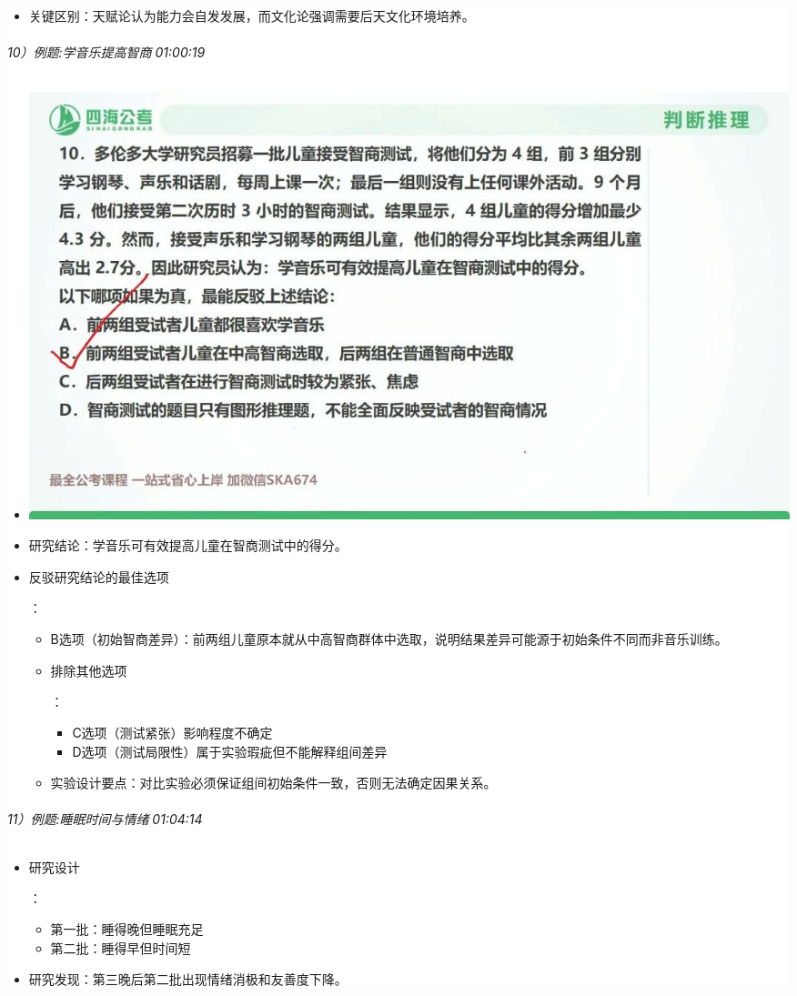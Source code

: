   - 关键区别：天赋论认为能力会自发发展，而文化论强调需要后天文化环境培养。

###### 10）例题:学音乐提高智商 ﻿01:00:19﻿

- ![img](../public/%E5%88%A4%E6%96%AD%E6%8E%A8%E7%90%86/%E5%88%A4%E6%96%AD%E5%88%B7%E9%A2%9820250808/03c9f4d7bi22d1208f58dc98aa5ffdd5.jpeg)

- 研究结论：学音乐可有效提高儿童在智商测试中的得分。

- 反驳研究结论的最佳选项

  ：

  - B选项（初始智商差异）：前两组儿童原本就从中高智商群体中选取，说明结果差异可能源于初始条件不同而非音乐训练。

  - 排除其他选项

    ：

    - C选项（测试紧张）影响程度不确定
    - D选项（测试局限性）属于实验瑕疵但不能解释组间差异

  - 实验设计要点：对比实验必须保证组间初始条件一致，否则无法确定因果关系。

###### 11）例题:睡眠时间与情绪 ﻿01:04:14﻿

- 研究设计

  ：

  - 第一批：睡得晚但睡眠充足
  - 第二批：睡得早但时间短

- 研究发现：第三晚后第二批出现情绪消极和友善度下降。

